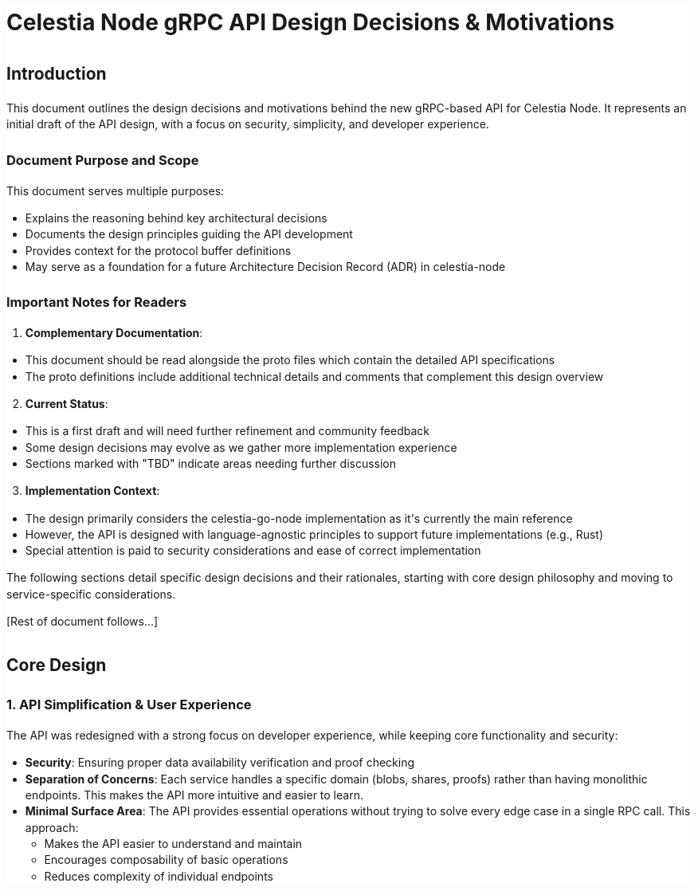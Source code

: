 # Celestia Node gRPC API Design Decisions & Motivations

## Introduction

This document outlines the design decisions and motivations behind the new gRPC-based API for Celestia Node. It represents an initial draft of the API design, with a focus on security, simplicity, and developer experience.

### Document Purpose and Scope

This document serves multiple purposes:
- Explains the reasoning behind key architectural decisions
- Documents the design principles guiding the API development
- Provides context for the protocol buffer definitions
- May serve as a foundation for a future Architecture Decision Record (ADR) in celestia-node

### Important Notes for Readers

1. **Complementary Documentation**:
  - This document should be read alongside the proto files which contain the detailed API specifications
  - The proto definitions include additional technical details and comments that complement this design overview

2. **Current Status**:
  - This is a first draft and will need further refinement and community feedback
  - Some design decisions may evolve as we gather more implementation experience
  - Sections marked with "TBD" indicate areas needing further discussion

3. **Implementation Context**:
  - The design primarily considers the celestia-go-node implementation as it's currently the main reference
  - However, the API is designed with language-agnostic principles to support future implementations (e.g., Rust)
  - Special attention is paid to security considerations and ease of correct implementation

The following sections detail specific design decisions and their rationales, starting with core design philosophy and moving to service-specific considerations.

[Rest of document follows...]

## Core Design

### 1. API Simplification & User Experience
The API was redesigned with a strong focus on developer experience, while keeping core functionality and security:

- **Security**: Ensuring proper data availability verification and proof checking
- **Separation of Concerns**: Each service handles a specific domain (blobs, shares, proofs) rather than having monolithic endpoints. This makes the API more intuitive and easier to learn.
- **Minimal Surface Area**: The API provides essential operations without trying to solve every edge case in a single RPC call. This approach:
    - Makes the API easier to understand and maintain
    - Encourages composability of basic operations
    - Reduces complexity of individual endpoints

